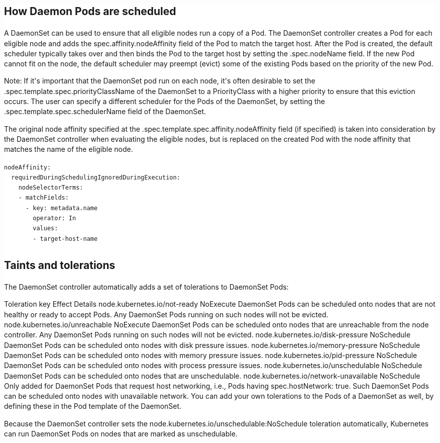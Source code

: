 ## How Daemon Pods are scheduled
A DaemonSet can be used to ensure that all eligible nodes run a copy of a Pod. The DaemonSet controller creates a Pod for each eligible node and adds the spec.affinity.nodeAffinity field of the Pod to match the target host. After the Pod is created, the default scheduler typically takes over and then binds the Pod to the target host by setting the .spec.nodeName field. If the new Pod cannot fit on the node, the default scheduler may preempt (evict) some of the existing Pods based on the priority of the new Pod.

Note: If it's important that the DaemonSet pod run on each node, it's often desirable to set the .spec.template.spec.priorityClassName of the DaemonSet to a PriorityClass with a higher priority to ensure that this eviction occurs.
The user can specify a different scheduler for the Pods of the DaemonSet, by setting the .spec.template.spec.schedulerName field of the DaemonSet.

The original node affinity specified at the .spec.template.spec.affinity.nodeAffinity field (if specified) is taken into consideration by the DaemonSet controller when evaluating the eligible nodes, but is replaced on the created Pod with the node affinity that matches the name of the eligible node.
```
nodeAffinity:
  requiredDuringSchedulingIgnoredDuringExecution:
    nodeSelectorTerms:
    - matchFields:
      - key: metadata.name
        operator: In
        values:
        - target-host-name
```
## Taints and tolerations
The DaemonSet controller automatically adds a set of tolerations to DaemonSet Pods:

Toleration key	Effect	Details
node.kubernetes.io/not-ready	NoExecute	DaemonSet Pods can be scheduled onto nodes that are not healthy or ready to accept Pods. Any DaemonSet Pods running on such nodes will not be evicted.
node.kubernetes.io/unreachable	NoExecute	DaemonSet Pods can be scheduled onto nodes that are unreachable from the node controller. Any DaemonSet Pods running on such nodes will not be evicted.
node.kubernetes.io/disk-pressure	NoSchedule	DaemonSet Pods can be scheduled onto nodes with disk pressure issues.
node.kubernetes.io/memory-pressure	NoSchedule	DaemonSet Pods can be scheduled onto nodes with memory pressure issues.
node.kubernetes.io/pid-pressure	NoSchedule	DaemonSet Pods can be scheduled onto nodes with process pressure issues.
node.kubernetes.io/unschedulable	NoSchedule	DaemonSet Pods can be scheduled onto nodes that are unschedulable.
node.kubernetes.io/network-unavailable	NoSchedule	Only added for DaemonSet Pods that request host networking, i.e., Pods having spec.hostNetwork: true. Such DaemonSet Pods can be scheduled onto nodes with unavailable network.
You can add your own tolerations to the Pods of a DaemonSet as well, by defining these in the Pod template of the DaemonSet.

Because the DaemonSet controller sets the node.kubernetes.io/unschedulable:NoSchedule toleration automatically, Kubernetes can run DaemonSet Pods on nodes that are marked as unschedulable.
